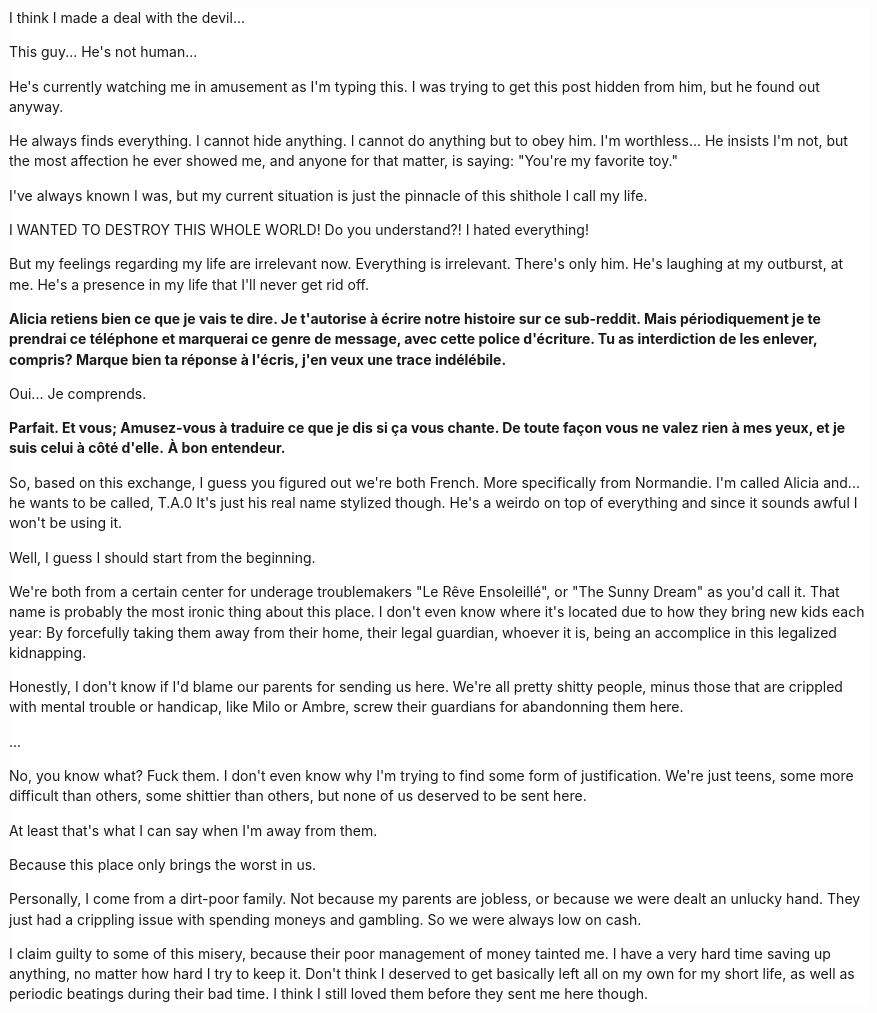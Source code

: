 I think I made a deal with the devil...

This guy... He's not human...

He's currently watching me in amusement as I'm typing this. I was trying to get this post hidden from him, but he found out anyway.

He always finds everything. I cannot hide anything. I cannot do anything but to obey him. I'm worthless... He insists I'm not, but the most affection he ever showed me, and anyone for that matter, is saying: "You're my favorite toy."

I've always known I was, but my current situation is just the pinnacle of this shithole I call my life.

I WANTED TO DESTROY THIS WHOLE WORLD! Do you understand?! I hated everything!

But my feelings regarding my life are irrelevant now. Everything is irrelevant. There's only him. He's laughing at my outburst, at me. He's a presence in my life that I'll never get rid off.

**Alicia retiens bien ce que je vais te dire. Je t'autorise à écrire notre histoire sur ce sub-reddit. Mais périodiquement je te prendrai ce téléphone et marquerai ce genre de message, avec cette police d'écriture. Tu as interdiction de les enlever, compris? Marque bien ta réponse à l'écris, j'en veux une trace indélébile.**

Oui... Je comprends.

**Parfait. Et vous; Amusez-vous à traduire ce que je dis si ça vous chante. De toute façon vous ne valez rien à mes yeux, et je suis celui à côté d'elle.** **À bon entendeur.**

So, based on this exchange, I guess you figured out we're both French. More specifically from Normandie. I'm called Alicia and... he wants to be called, T.A.0 It's just his real name stylized though. He's a weirdo on top of everything and since it sounds awful I won't be using it.

Well, I guess I should start from the beginning.

We're both from a certain center for underage troublemakers "Le Rêve Ensoleillé", or "The Sunny Dream" as you'd call it. That name is probably the most ironic thing about this place. I don't even know where it's located due to how they bring new kids each year: By forcefully taking them away from their home, their legal guardian, whoever it is, being an accomplice in this legalized kidnapping.

Honestly, I don't know if I'd blame our parents for sending us here. We're all pretty shitty people, minus those that are crippled with mental trouble or handicap, like Milo or Ambre, screw their guardians for abandonning them here.

...

No, you know what? Fuck them. I don't even know why I'm trying to find some form of justification. We're just teens, some more difficult than others, some shittier than others, but none of us deserved to be sent here.

At least that's what I can say when I'm away from them.

Because this place only brings the worst in us.

Personally, I come from a dirt-poor family. Not because my parents are jobless, or because we were dealt an unlucky hand. They just had a crippling issue with spending moneys and gambling. So we were always low on cash.

I claim guilty to some of this misery, because their poor management of money tainted me. I have a very hard time saving up anything, no matter how hard I try to keep it. Don't think I deserved to get basically left all on my own for my short life, as well as periodic beatings during their bad time. I think I still loved them before they sent me here though.
